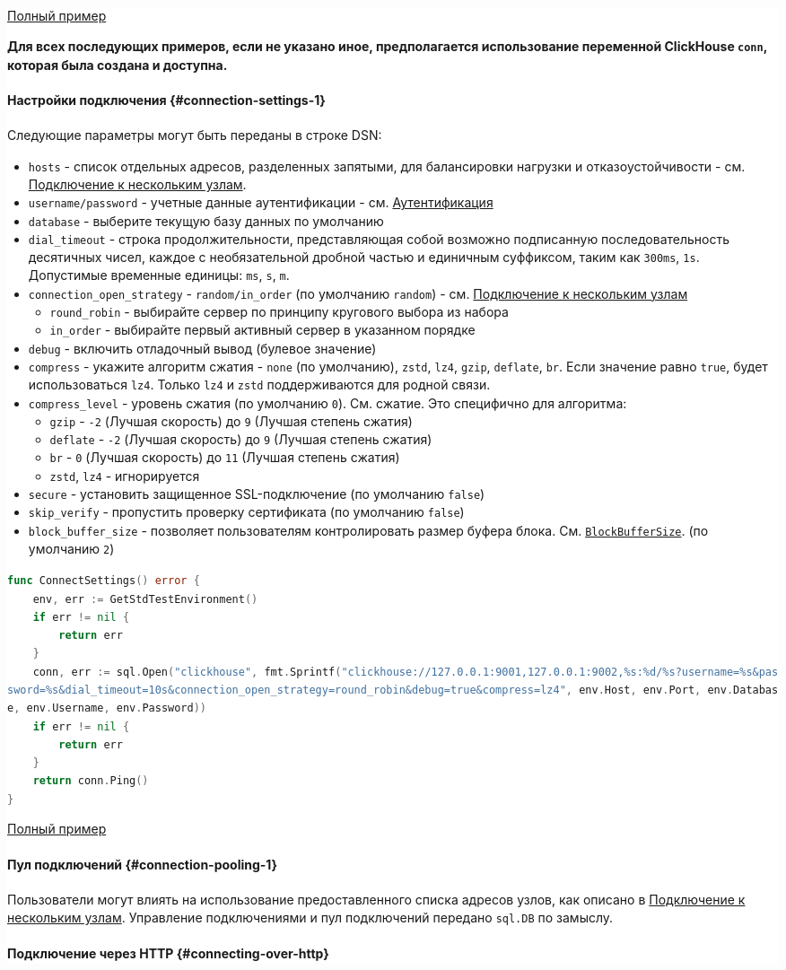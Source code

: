 [Полный пример](https://github.com/ClickHouse/clickhouse-go/blob/main/examples/std/connect.go)

**Для всех последующих примеров, если не указано иное, предполагается использование переменной ClickHouse `conn`, которая была создана и доступна.**
#### Настройки подключения {#connection-settings-1}

Следующие параметры могут быть переданы в строке DSN:

* `hosts` - список отдельных адресов, разделенных запятыми, для балансировки нагрузки и отказоустойчивости - см. [Подключение к нескольким узлам](#connecting-to-multiple-nodes).
* `username/password` - учетные данные аутентификации - см. [Аутентификация](#authentication)
* `database` - выберите текущую базу данных по умолчанию
* `dial_timeout` - строка продолжительности, представляющая собой возможно подписанную последовательность десятичных чисел, каждое с необязательной дробной частью и единичным суффиксом, таким как `300ms`, `1s`. Допустимые временные единицы: `ms`, `s`, `m`.
* `connection_open_strategy` - `random/in_order` (по умолчанию `random`) - см. [Подключение к нескольким узлам](#connecting-to-multiple-nodes)
    - `round_robin` - выбирайте сервер по принципу кругового выбора из набора
    - `in_order` - выбирайте первый активный сервер в указанном порядке
* `debug` - включить отладочный вывод (булевое значение)
* `compress` - укажите алгоритм сжатия - `none` (по умолчанию), `zstd`, `lz4`, `gzip`, `deflate`, `br`. Если значение равно `true`, будет использоваться `lz4`. Только `lz4` и `zstd` поддерживаются для родной связи.
* `compress_level` - уровень сжатия (по умолчанию `0`). См. сжатие. Это специфично для алгоритма:
    - `gzip` - `-2` (Лучшая скорость) до `9` (Лучшая степень сжатия)
    - `deflate` - `-2` (Лучшая скорость) до `9` (Лучшая степень сжатия)
    - `br` - `0` (Лучшая скорость) до `11` (Лучшая степень сжатия)
    - `zstd`, `lz4` - игнорируется
* `secure` - установить защищенное SSL-подключение (по умолчанию `false`)
* `skip_verify` - пропустить проверку сертификата (по умолчанию `false`)
* `block_buffer_size` - позволяет пользователям контролировать размер буфера блока. См. [`BlockBufferSize`](#connection-settings). (по умолчанию `2`)

```go
func ConnectSettings() error {
	env, err := GetStdTestEnvironment()
	if err != nil {
		return err
	}
	conn, err := sql.Open("clickhouse", fmt.Sprintf("clickhouse://127.0.0.1:9001,127.0.0.1:9002,%s:%d/%s?username=%s&password=%s&dial_timeout=10s&connection_open_strategy=round_robin&debug=true&compress=lz4", env.Host, env.Port, env.Database, env.Username, env.Password))
	if err != nil {
		return err
	}
	return conn.Ping()
}
```
[Полный пример](https://github.com/ClickHouse/clickhouse-go/blob/main/examples/std/connect_settings.go)
#### Пул подключений {#connection-pooling-1}

Пользователи могут влиять на использование предоставленного списка адресов узлов, как описано в [Подключение к нескольким узлам](#connecting-to-multiple-nodes). Управление подключениями и пул подключений передано `sql.DB` по замыслу.
#### Подключение через HTTP {#connecting-over-http}
